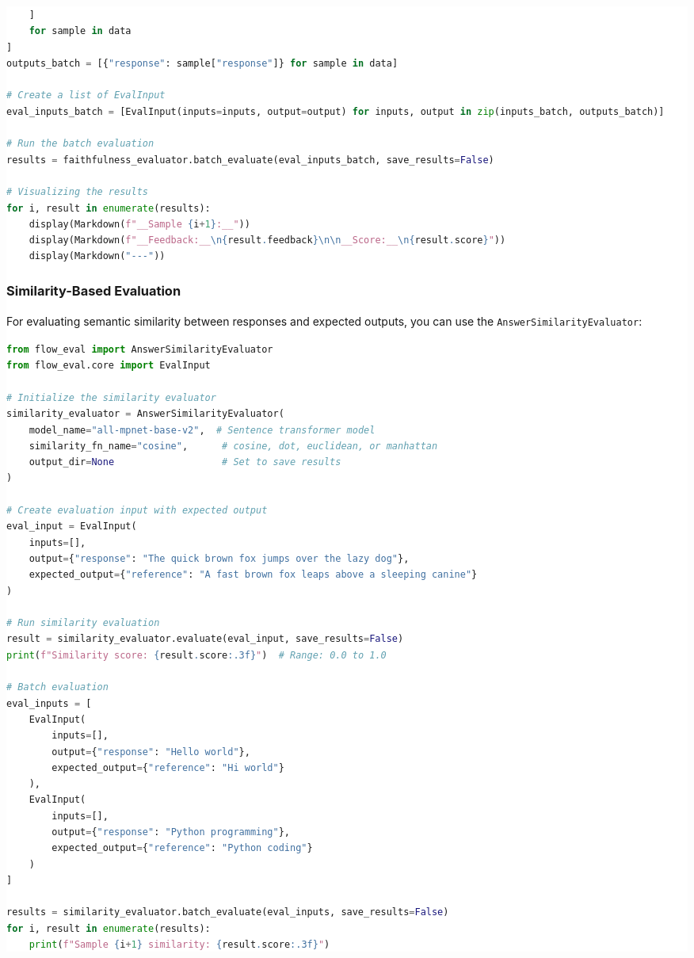 ```python
    ]
    for sample in data
]
outputs_batch = [{"response": sample["response"]} for sample in data]

# Create a list of EvalInput
eval_inputs_batch = [EvalInput(inputs=inputs, output=output) for inputs, output in zip(inputs_batch, outputs_batch)]

# Run the batch evaluation
results = faithfulness_evaluator.batch_evaluate(eval_inputs_batch, save_results=False)

# Visualizing the results
for i, result in enumerate(results):
    display(Markdown(f"__Sample {i+1}:__"))
    display(Markdown(f"__Feedback:__\n{result.feedback}\n\n__Score:__\n{result.score}"))
    display(Markdown("---"))
```

### Similarity-Based Evaluation

For evaluating semantic similarity between responses and expected outputs, you can use the `AnswerSimilarityEvaluator`:

```python
from flow_eval import AnswerSimilarityEvaluator
from flow_eval.core import EvalInput

# Initialize the similarity evaluator
similarity_evaluator = AnswerSimilarityEvaluator(
    model_name="all-mpnet-base-v2",  # Sentence transformer model
    similarity_fn_name="cosine",      # cosine, dot, euclidean, or manhattan
    output_dir=None                   # Set to save results
)

# Create evaluation input with expected output
eval_input = EvalInput(
    inputs=[],
    output={"response": "The quick brown fox jumps over the lazy dog"},
    expected_output={"reference": "A fast brown fox leaps above a sleeping canine"}
)

# Run similarity evaluation
result = similarity_evaluator.evaluate(eval_input, save_results=False)
print(f"Similarity score: {result.score:.3f}")  # Range: 0.0 to 1.0

# Batch evaluation
eval_inputs = [
    EvalInput(
        inputs=[],
        output={"response": "Hello world"},
        expected_output={"reference": "Hi world"}
    ),
    EvalInput(
        inputs=[],
        output={"response": "Python programming"},
        expected_output={"reference": "Python coding"}
    )
]

results = similarity_evaluator.batch_evaluate(eval_inputs, save_results=False)
for i, result in enumerate(results):
    print(f"Sample {i+1} similarity: {result.score:.3f}")
```